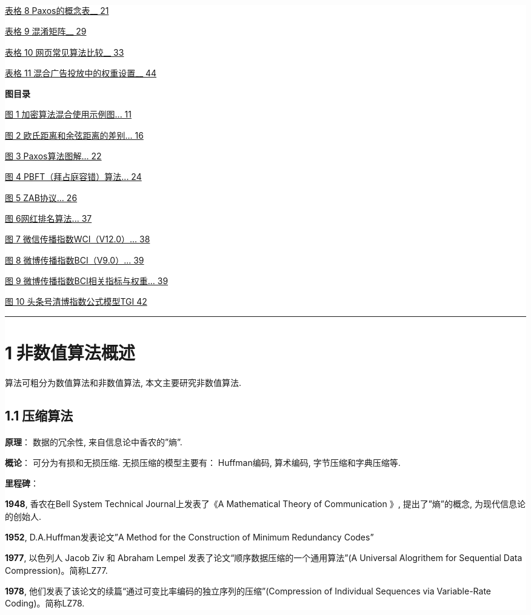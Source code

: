 [表格 8 Paxos的概念表__ 21](#_Toc15817216)

[表格 9 混淆矩阵__ 29](#_Toc15817217)

[表格 10 网页常见算法比较__ 33](#_Toc15817218)

[表格 11 混合广告投放中的权重设置__ 44](#_Toc15817219)

 

 

**图目录**

[图 1 加密算法混合使用示例图... 11](#_Toc15817220)

[图 2 欧氏距离和余弦距离的差别... 16](#_Toc15817221)

[图 3 Paxos算法图解... 22](#_Toc15817222)

[图 4 PBFT（拜占庭容错）算法... 24](#_Toc15817223)

[图 5 ZAB协议... 26](#_Toc15817224)

[图 6网红排名算法... 37](#_Toc15817225)

[图 7 微信传播指数WCI（V12.0）... 38](#_Toc15817226)

[图 8 微博传播指数BCI（V9.0）... 39](#_Toc15817227)

[图 9 微博传播指数BCI相关指标与权重... 39](#_Toc15817228)

[图 10 头条号清博指数公式模型TGI 42](#_Toc15817229)





 

---

# 1 非数值算法概述

算法可粗分为数值算法和非数值算法, 本文主要研究非数值算法.

## 1.1   压缩算法

**原理**： 数据的冗余性, 来自信息论中香农的”熵”.

**概论**： 可分为有损和无损压缩.  无损压缩的模型主要有： Huffman编码, 算术编码, 字节压缩和字典压缩等. 

**里程碑**：

**1948**, 香农在Bell System Technical Journal上发表了《A Mathematical Theory of Communication 》, 提出了”熵”的概念, 为现代信息论的创始人.

**1952**, D.A.Huffman发表论文”A Method for the Construction of Minimum Redundancy Codes”

**1977**, 以色列人 Jacob Ziv 和 Abraham Lempel 发表了论文“顺序数据压缩的一个通用算法”(A Universal Alogrithem for Sequential Data Compression)。简称LZ77.

**1978**, 他们发表了该论文的续篇“通过可变比率编码的独立序列的压缩”(Compression of Individual Sequences via Variable-Rate Coding)。简称LZ78.
